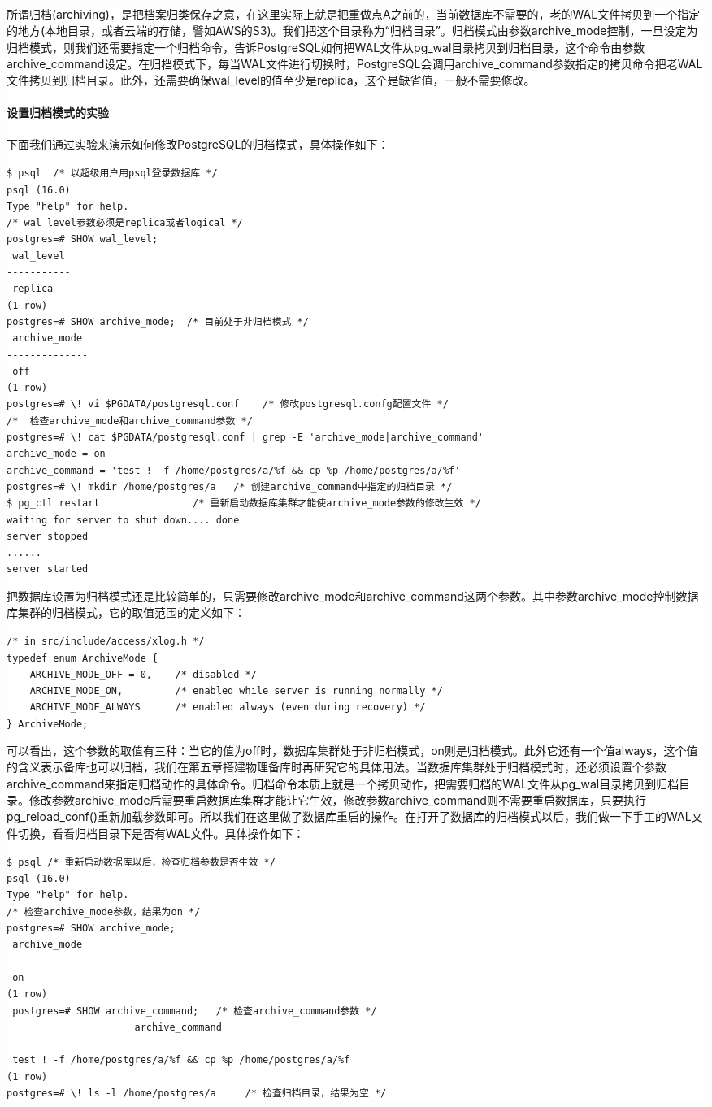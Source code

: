 所谓归档(archiving)，是把档案归类保存之意，在这里实际上就是把重做点A之前的，当前数据库不需要的，老的WAL文件拷贝到一个指定的地方(本地目录，或者云端的存储，譬如AWS的S3)。我们把这个目录称为“归档目录”。归档模式由参数archive_mode控制，一旦设定为归档模式，则我们还需要指定一个归档命令，告诉PostgreSQL如何把WAL文件从pg_wal目录拷贝到归档目录，这个命令由参数archive_command设定。在归档模式下，每当WAL文件进行切换时，PostgreSQL会调用archive_command参数指定的拷贝命令把老WAL文件拷贝到归档目录。此外，还需要确保wal_level的值至少是replica，这个是缺省值，一般不需要修改。

#### 设置归档模式的实验

下面我们通过实验来演示如何修改PostgreSQL的归档模式，具体操作如下：

```
$ psql  /* 以超级用户用psql登录数据库 */
psql (16.0)
Type "help" for help.
/* wal_level参数必须是replica或者logical */
postgres=# SHOW wal_level; 
 wal_level
-----------
 replica
(1 row)
postgres=# SHOW archive_mode;  /* 目前处于非归档模式 */
 archive_mode
--------------
 off
(1 row)
postgres=# \! vi $PGDATA/postgresql.conf    /* 修改postgresql.confg配置文件 */
/*  检查archive_mode和archive_command参数 */
postgres=# \! cat $PGDATA/postgresql.conf | grep -E 'archive_mode|archive_command'
archive_mode = on
archive_command = 'test ! -f /home/postgres/a/%f && cp %p /home/postgres/a/%f'
postgres=# \! mkdir /home/postgres/a   /* 创建archive_command中指定的归档目录 */
$ pg_ctl restart                /* 重新启动数据库集群才能使archive_mode参数的修改生效 */
waiting for server to shut down.... done
server stopped
......
server started
```
把数据库设置为归档模式还是比较简单的，只需要修改archive_mode和archive_command这两个参数。其中参数archive_mode控制数据库集群的归档模式，它的取值范围的定义如下：
```
/* in src/include/access/xlog.h */
typedef enum ArchiveMode {
    ARCHIVE_MODE_OFF = 0,    /* disabled */
    ARCHIVE_MODE_ON,         /* enabled while server is running normally */
    ARCHIVE_MODE_ALWAYS      /* enabled always (even during recovery) */
} ArchiveMode;
```
可以看出，这个参数的取值有三种：当它的值为off时，数据库集群处于非归档模式，on则是归档模式。此外它还有一个值always，这个值的含义表示备库也可以归档，我们在第五章搭建物理备库时再研究它的具体用法。当数据库集群处于归档模式时，还必须设置个参数archive_command来指定归档动作的具体命令。归档命令本质上就是一个拷贝动作，把需要归档的WAL文件从pg_wal目录拷贝到归档目录。修改参数archive_mode后需要重启数据库集群才能让它生效，修改参数archive_command则不需要重启数据库，只要执行pg_reload_conf()重新加载参数即可。所以我们在这里做了数据库重启的操作。在打开了数据库的归档模式以后，我们做一下手工的WAL文件切换，看看归档目录下是否有WAL文件。具体操作如下：
```
$ psql /* 重新启动数据库以后，检查归档参数是否生效 */
psql (16.0)
Type "help" for help.
/* 检查archive_mode参数，结果为on */
postgres=# SHOW archive_mode;   
 archive_mode
--------------
 on
(1 row)
 postgres=# SHOW archive_command;   /* 检查archive_command参数 */
                      archive_command
------------------------------------------------------------
 test ! -f /home/postgres/a/%f && cp %p /home/postgres/a/%f
(1 row)
postgres=# \! ls -l /home/postgres/a     /* 检查归档目录，结果为空 */
```